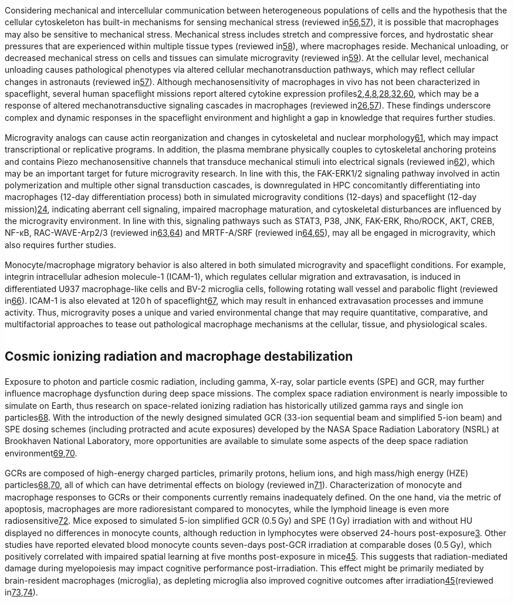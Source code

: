 Considering mechanical and intercellular communication between heterogeneous populations of cells and the hypothesis that the cellular cytoskeleton has built-in mechanisms for sensing mechanical stress (reviewed in[56](#CR56),[57](#CR57)), it is possible that macrophages may also be sensitive to mechanical stress. Mechanical stress includes stretch and compressive forces, and hydrostatic shear pressures that are experienced within multiple tissue types (reviewed in[58](#CR58)), where macrophages reside. Mechanical unloading, or decreased mechanical stress on cells and tissues can simulate microgravity (reviewed in[59](#CR59)). At the cellular level, mechanical unloading causes pathological phenotypes via altered cellular mechanotransduction pathways, which may reflect cellular changes in astronauts (reviewed in[57](#CR57)). Although mechanosensitivity of macrophages in vivo has not been characterized in spaceflight, several human spaceflight missions report altered cytokine expression profiles[2](#CR2),[4](#CR4),[8](#CR8),[28](#CR28),[32](#CR32),[60](#CR60), which may be a response of altered mechanotransductive signaling cascades in macrophages (reviewed in[26](#CR26),[57](#CR57)). These findings underscore complex and dynamic responses in the spaceflight environment and highlight a gap in knowledge that requires further studies.

Microgravity analogs can cause actin reorganization and changes in cytoskeletal and nuclear morphology[61](#CR61), which may impact transcriptional or replicative programs. In addition, the plasma membrane physically couples to cytoskeletal anchoring proteins and contains Piezo mechanosensitive channels that transduce mechanical stimuli into electrical signals (reviewed in[62](#CR62)), which may be an important target for future microgravity research. In line with this, the FAK-ERK1/2 signaling pathway involved in actin polymerization and multiple other signal transduction cascades, is downregulated in HPC concomitantly differentiating into macrophages (12-day differentiation process) both in simulated microgravity conditions (12-days) and spaceflight (12-day mission)[24](#CR24), indicating aberrant cell signaling, impaired macrophage maturation, and cytoskeletal disturbances are influenced by the microgravity environment. In line with this, signaling pathways such as STAT3, P38, JNK, FAK-ERK, Rho/ROCK, AKT, CREB, NF-κB, RAC-WAVE-Arp2/3 (reviewed in[63](#CR63),[64](#CR64)) and MRTF-A/SRF (reviewed in[64](#CR64),[65](#CR65)), may all be engaged in microgravity, which also requires further studies.

Monocyte/macrophage migratory behavior is also altered in both simulated microgravity and spaceflight conditions. For example, integrin intracellular adhesion molecule-1 (ICAM-1), which regulates cellular migration and extravasation, is induced in differentiated U937 macrophage-like cells and BV-2 microglia cells, following rotating wall vessel and parabolic flight (reviewed in[66](#CR66)). ICAM-1 is also elevated at 120 h of spaceflight[67](#CR67), which may result in enhanced extravasation processes and immune activity. Thus, microgravity poses a unique and varied environmental change that may require quantitative, comparative, and multifactorial approaches to tease out pathological macrophage mechanisms at the cellular, tissue, and physiological scales.

## Cosmic ionizing radiation and macrophage destabilization

Exposure to photon and particle cosmic radiation, including gamma, X-ray, solar particle events (SPE) and GCR, may further influence macrophage dysfunction during deep space missions. The complex space radiation environment is nearly impossible to simulate on Earth, thus research on space-related ionizing radiation has historically utilized gamma rays and single ion particles[68](#CR68). With the introduction of the newly designed simulated GCR (33-ion sequential beam and simplified 5-ion beam) and SPE dosing schemes (including protracted and acute exposures) developed by the NASA Space Radiation Laboratory (NSRL) at Brookhaven National Laboratory, more opportunities are available to simulate some aspects of the deep space radiation environment[69](#CR69),[70](#CR70).

GCRs are composed of high-energy charged particles, primarily protons, helium ions, and high mass/high energy (HZE) particles[68](#CR68),[70](#CR70), all of which can have detrimental effects on biology (reviewed in[71](#CR71)). Characterization of monocyte and macrophage responses to GCRs or their components currently remains inadequately defined. On the one hand, via the metric of apoptosis, macrophages are more radioresistant compared to monocytes, while the lymphoid lineage is even more radiosensitive[72](#CR72). Mice exposed to simulated 5-ion simplified GCR (0.5 Gy) and SPE (1 Gy) irradiation with and without HU displayed no differences in monocyte counts, although reduction in lymphocytes were observed 24-hours post-exposure[3](#CR3). Other studies have reported elevated blood monocyte counts seven-days post-GCR irradiation at comparable doses (0.5 Gy), which positively correlated with impaired spatial learning at five months post-exposure in mice[45](#CR45). This suggests that radiation-mediated damage during myelopoiesis may impact cognitive performance post-irradiation. This effect might be primarily mediated by brain-resident macrophages (microglia), as depleting microglia also improved cognitive outcomes after irradiation[45](#CR45)(reviewed in[73](#CR73),[74](#CR74)).
